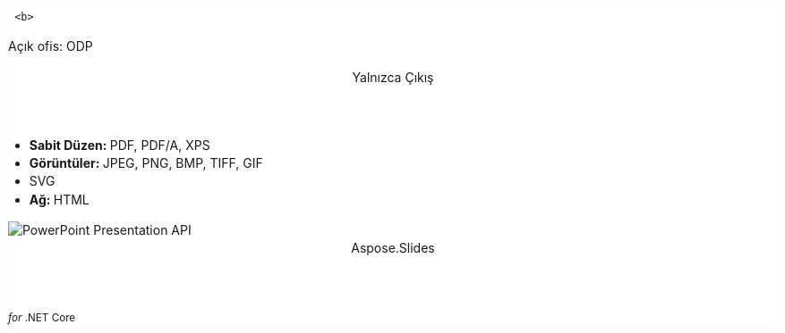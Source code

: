      <b>
Açık ofis:
     </b>
     ODP
    </li>
   </ul>
  </div>
  
  <div class="d1-col d1-right">
   <header>
    <i class="fa fa-mail-forward">
    </i>
    Yalnızca Çıkış
   </header>
   <ul>
    <li>
     <b>
Sabit Düzen:
     </b>
     PDF, PDF/A, XPS
    </li>
    <li>
     <b>
Görüntüler:
     </b>
     JPEG, PNG, BMP, TIFF, GIF
    </li>
    <li>
SVG
    </li>
    <li>
     <b>
Ağ:
     </b>
     HTML
    </li>
   </ul>
  </div>
  
 </div>
 
 <div class="d1-logo">
  <img width="70" height="75" alt="PowerPoint Presentation API" src="https://www.aspose.cloud/templates/aspose/img/products/slides/aspose_slides-for-net.svg"/>
  <header>
   Aspose.Slides
  </header>
  <footer>
   <small>
    <em>
     for
    </em>
    .NET Core
   </small>
  </footer>
 </div>
 